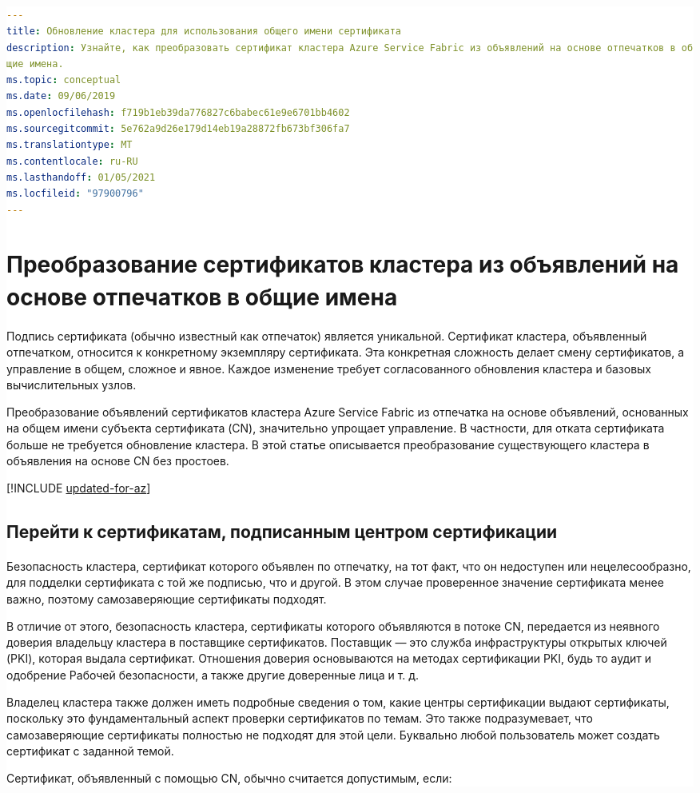 ```yaml
---
title: Обновление кластера для использования общего имени сертификата
description: Узнайте, как преобразовать сертификат кластера Azure Service Fabric из объявлений на основе отпечатков в общие имена.
ms.topic: conceptual
ms.date: 09/06/2019
ms.openlocfilehash: f719b1eb39da776827c6babec61e9e6701bb4602
ms.sourcegitcommit: 5e762a9d26e179d14eb19a28872fb673bf306fa7
ms.translationtype: MT
ms.contentlocale: ru-RU
ms.lasthandoff: 01/05/2021
ms.locfileid: "97900796"
---
```

# <a name="convert-cluster-certificates-from-thumbprint-based-declarations-to-common-names"></a>Преобразование сертификатов кластера из объявлений на основе отпечатков в общие имена

Подпись сертификата (обычно известный как отпечаток) является уникальной. Сертификат кластера, объявленный отпечатком, относится к конкретному экземпляру сертификата. Эта конкретная сложность делает смену сертификатов, а управление в общем, сложное и явное. Каждое изменение требует согласованного обновления кластера и базовых вычислительных узлов.

Преобразование объявлений сертификатов кластера Azure Service Fabric из отпечатка на основе объявлений, основанных на общем имени субъекта сертификата (CN), значительно упрощает управление. В частности, для отката сертификата больше не требуется обновление кластера. В этой статье описывается преобразование существующего кластера в объявления на основе CN без простоев.

[!INCLUDE [updated-for-az](../../includes/updated-for-az.md)]

## <a name="move-to-certificate-authority-signed-certificates"></a>Перейти к сертификатам, подписанным центром сертификации

Безопасность кластера, сертификат которого объявлен по отпечатку, на тот факт, что он недоступен или нецелесообразно, для подделки сертификата с той же подписью, что и другой. В этом случае проверенное значение сертификата менее важно, поэтому самозаверяющие сертификаты подходят.

В отличие от этого, безопасность кластера, сертификаты которого объявляются в потоке CN, передается из неявного доверия владельцу кластера в поставщике сертификатов. Поставщик — это служба инфраструктуры открытых ключей (PKI), которая выдала сертификат. Отношения доверия основываются на методах сертификации PKI, будь то аудит и одобрение Рабочей безопасности, а также другие доверенные лица и т. д.

Владелец кластера также должен иметь подробные сведения о том, какие центры сертификации выдают сертификаты, поскольку это фундаментальный аспект проверки сертификатов по темам. Это также подразумевает, что самозаверяющие сертификаты полностью не подходят для этой цели. Буквально любой пользователь может создать сертификат с заданной темой.

Сертификат, объявленный с помощью CN, обычно считается допустимым, если:
